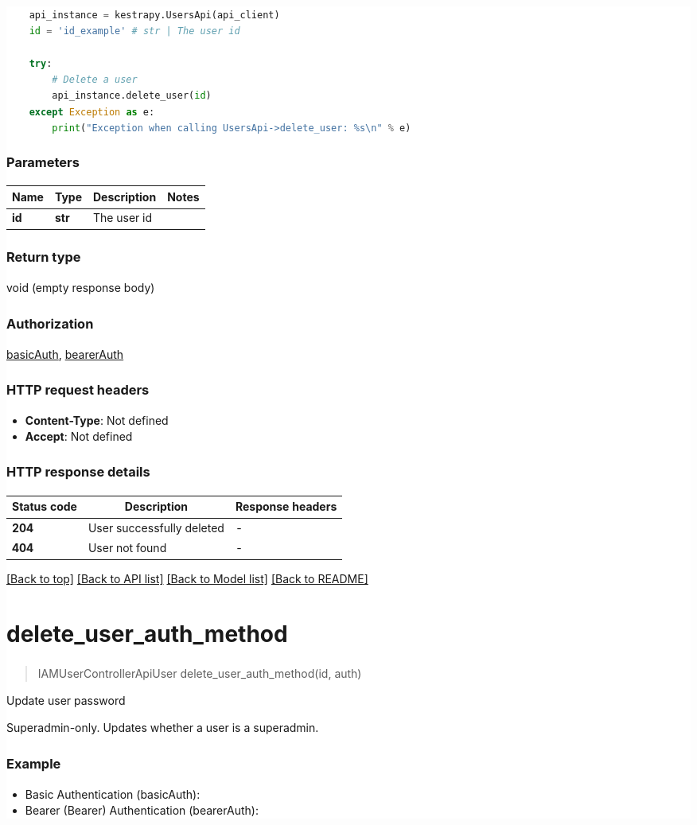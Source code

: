 ```python
    api_instance = kestrapy.UsersApi(api_client)
    id = 'id_example' # str | The user id

    try:
        # Delete a user
        api_instance.delete_user(id)
    except Exception as e:
        print("Exception when calling UsersApi->delete_user: %s\n" % e)
```



### Parameters


Name | Type | Description  | Notes
------------- | ------------- | ------------- | -------------
 **id** | **str**| The user id | 

### Return type

void (empty response body)

### Authorization

[basicAuth](../README.md#basicAuth), [bearerAuth](../README.md#bearerAuth)

### HTTP request headers

 - **Content-Type**: Not defined
 - **Accept**: Not defined

### HTTP response details

| Status code | Description | Response headers |
|-------------|-------------|------------------|
**204** | User successfully deleted |  -  |
**404** | User not found |  -  |

[[Back to top]](#) [[Back to API list]](../README.md#documentation-for-api-endpoints) [[Back to Model list]](../README.md#documentation-for-models) [[Back to README]](../README.md)

# **delete_user_auth_method**
> IAMUserControllerApiUser delete_user_auth_method(id, auth)

Update user password

Superadmin-only. Updates whether a user is a superadmin.

### Example

* Basic Authentication (basicAuth):
* Bearer (Bearer) Authentication (bearerAuth):
